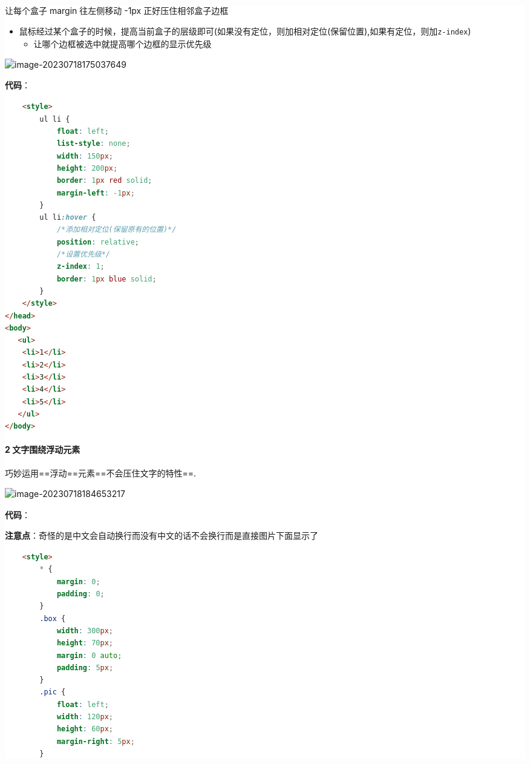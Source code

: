 让每个盒子 margin 往左侧移动 -1px 正好压住相邻盒子边框

-  鼠标经过某个盒子的时候，提高当前盒子的层级即可(如果没有定位，则加相对定位(保留位置),如果有定位，则加`z-index`)
   -  让哪个边框被选中就提高哪个边框的显示优先级

![image-20230718175037649](https://raw.githubusercontent.com/PigPigLetsGo/imeages/master/202307181750360.png)

**代码**：

```html
    <style>
        ul li {
            float: left;
            list-style: none;
            width: 150px;
            height: 200px;
            border: 1px red solid;
            margin-left: -1px;
        }
        ul li:hover {
            /*添加相对定位(保留原有的位置)*/
            position: relative;
            /*设置优先级*/
            z-index: 1;
            border: 1px blue solid;
        }
    </style>
</head>
<body>
   <ul>
    <li>1</li>
    <li>2</li>
    <li>3</li>
    <li>4</li>
    <li>5</li>
   </ul> 
</body>
```

#### 2 文字围绕浮动元素

巧妙运用==浮动==元素==不会压住文字的特性==.

![image-20230718184653217](https://raw.githubusercontent.com/PigPigLetsGo/imeages/master/202307181847015.png)

**代码**：

**注意点**：奇怪的是中文会自动换行而没有中文的话不会换行而是直接图片下面显示了

```html
    <style>
        * {
            margin: 0;
            padding: 0;
        }
        .box {
            width: 300px;
            height: 70px;
            margin: 0 auto;
            padding: 5px;
        }
        .pic {
            float: left;
            width: 120px;
            height: 60px;
            margin-right: 5px;
        }
```
